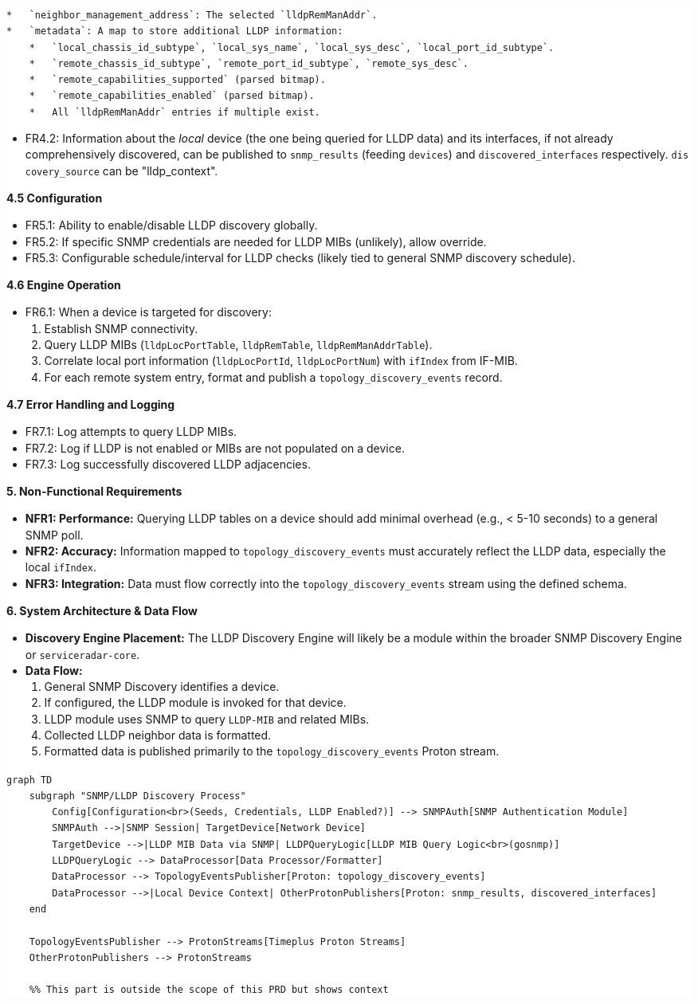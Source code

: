     *   `neighbor_management_address`: The selected `lldpRemManAddr`.
    *   `metadata`: A map to store additional LLDP information:
        *   `local_chassis_id_subtype`, `local_sys_name`, `local_sys_desc`, `local_port_id_subtype`.
        *   `remote_chassis_id_subtype`, `remote_port_id_subtype`, `remote_sys_desc`.
        *   `remote_capabilities_supported` (parsed bitmap).
        *   `remote_capabilities_enabled` (parsed bitmap).
        *   All `lldpRemManAddr` entries if multiple exist.
*   FR4.2: Information about the *local* device (the one being queried for LLDP data) and its interfaces, if not already comprehensively discovered, can be published to `snmp_results` (feeding `devices`) and `discovered_interfaces` respectively. `discovery_source` can be "lldp_context".

**4.5 Configuration**
*   FR5.1: Ability to enable/disable LLDP discovery globally.
*   FR5.2: If specific SNMP credentials are needed for LLDP MIBs (unlikely), allow override.
*   FR5.3: Configurable schedule/interval for LLDP checks (likely tied to general SNMP discovery schedule).

**4.6 Engine Operation**
*   FR6.1: When a device is targeted for discovery:
    1.  Establish SNMP connectivity.
    2.  Query LLDP MIBs (`lldpLocPortTable`, `lldpRemTable`, `lldpRemManAddrTable`).
    3.  Correlate local port information (`lldpLocPortId`, `lldpLocPortNum`) with `ifIndex` from IF-MIB.
    4.  For each remote system entry, format and publish a `topology_discovery_events` record.

**4.7 Error Handling and Logging**
*   FR7.1: Log attempts to query LLDP MIBs.
*   FR7.2: Log if LLDP is not enabled or MIBs are not populated on a device.
*   FR7.3: Log successfully discovered LLDP adjacencies.

**5. Non-Functional Requirements**

*   **NFR1: Performance:** Querying LLDP tables on a device should add minimal overhead (e.g., &lt; 5-10 seconds) to a general SNMP poll.
*   **NFR2: Accuracy:** Information mapped to `topology_discovery_events` must accurately reflect the LLDP data, especially the local `ifIndex`.
*   **NFR3: Integration:** Data must flow correctly into the `topology_discovery_events` stream using the defined schema.

**6. System Architecture & Data Flow**

*   **Discovery Engine Placement:** The LLDP Discovery Engine will likely be a module within the broader SNMP Discovery Engine or `serviceradar-core`.
*   **Data Flow:**
    1.  General SNMP Discovery identifies a device.
    2.  If configured, the LLDP module is invoked for that device.
    3.  LLDP module uses SNMP to query `LLDP-MIB` and related MIBs.
    4.  Collected LLDP neighbor data is formatted.
    5.  Formatted data is published primarily to the `topology_discovery_events` Proton stream.

```mermaid
graph TD
    subgraph "SNMP/LLDP Discovery Process"
        Config[Configuration<br>(Seeds, Credentials, LLDP Enabled?)] --> SNMPAuth[SNMP Authentication Module]
        SNMPAuth -->|SNMP Session| TargetDevice[Network Device]
        TargetDevice -->|LLDP MIB Data via SNMP| LLDPQueryLogic[LLDP MIB Query Logic<br>(gosnmp)]
        LLDPQueryLogic --> DataProcessor[Data Processor/Formatter]
        DataProcessor --> TopologyEventsPublisher[Proton: topology_discovery_events]
        DataProcessor -->|Local Device Context| OtherProtonPublishers[Proton: snmp_results, discovered_interfaces]
    end

    TopologyEventsPublisher --> ProtonStreams[Timeplus Proton Streams]
    OtherProtonPublishers --> ProtonStreams

    %% This part is outside the scope of this PRD but shows context
```